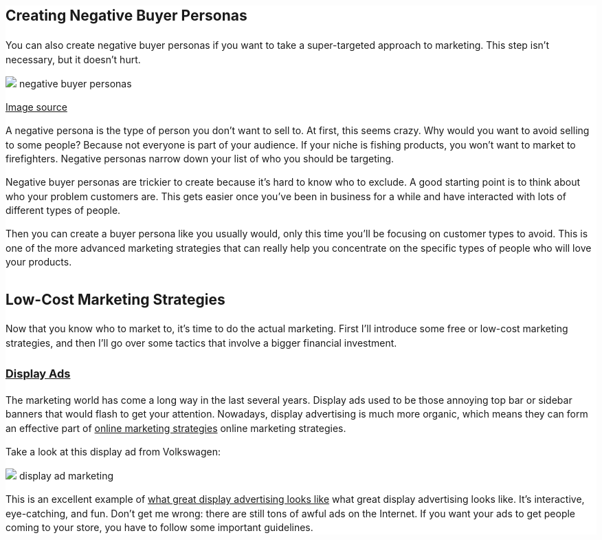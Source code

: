 
## Creating Negative Buyer Personas

You can also create negative buyer personas if you want to take a super-targeted approach to marketing. This step isn’t necessary, but it doesn’t hurt.

![](http://ydlj.zoomquiet.top/ipic/2020-10-13-negative-buyer-personas.png)
negative buyer personas

[Image source](https://in2sight.net/the-dark-side-why-you-need-negative-buyer-personas-for-better-customer-acquisition/)

A negative persona is the type of person you don’t want to sell to. At first, this seems crazy. Why would you want to avoid selling to some people? Because not everyone is part of your audience. If your niche is fishing products, you won’t want to market to firefighters. Negative personas narrow down your list of who you should be targeting.

Negative buyer personas are trickier to create because it’s hard to know who to exclude. A good starting point is to think about who your problem customers are. This gets easier once you’ve been in business for a while and have interacted with lots of different types of people.

Then you can create a buyer persona like you usually would, only this time you’ll be focusing on customer types to avoid. This is one of the more advanced marketing strategies that can really help you concentrate on the specific types of people who will love your products.


## Low-Cost Marketing Strategies

Now that you know who to market to, it’s time to do the actual marketing. First I’ll introduce some free or low-cost marketing strategies, and then I’ll go over some tactics that involve a bigger financial investment.

### [Display Ads](https://www.clickz.com/a-beginners-guide-to-display-advertising/89821/)

The marketing world has come a long way in the last several years. Display ads used to be those annoying top bar or sidebar banners that would flash to get your attention. Nowadays, display advertising is much more organic, which means they can form an effective part of 
[online marketing strategies](https://www.oberlo.com/blog/beginners-guide-7-types-internet-marketing)
online marketing strategies.

Take a look at this display ad from Volkswagen:

![](http://ydlj.zoomquiet.top/ipic/2020-10-13-display-ads.png)
display ad marketing

This is an excellent example of 
[what great display advertising looks like](https://www.shopify.com/guides/make-your-first-ecommerce-sale/banner-ads?prev_msid=20a97ea1-B297-4C54-2DB7-4274BE2299AC)
what great display advertising looks like. It’s interactive, eye-catching, and fun. Don’t get me wrong: there are still tons of awful ads on the Internet. If you want your ads to get people coming to your store, you have to follow some important guidelines.
